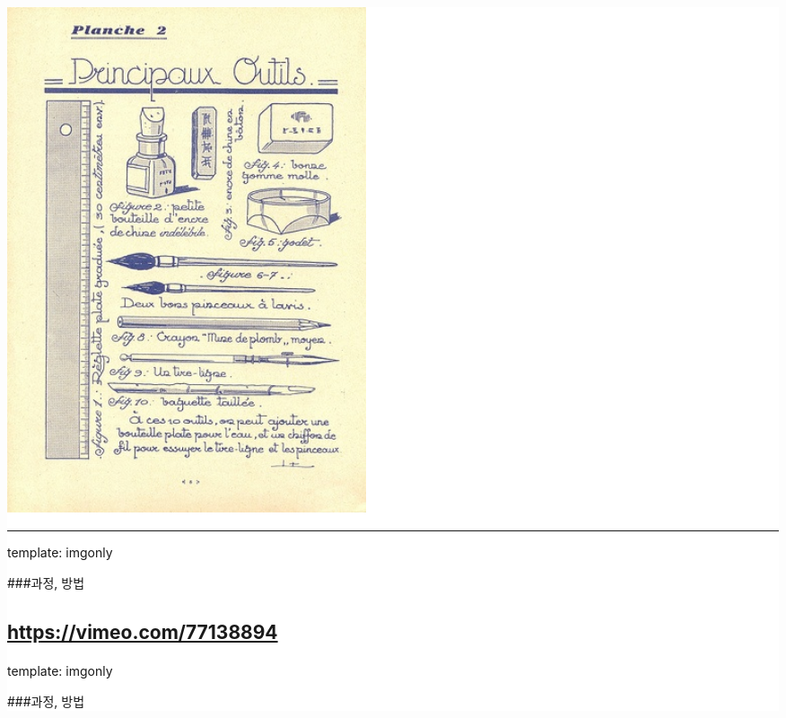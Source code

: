 <img src="data/image02-08.jpg" width=400>

---

template: imgonly

###과정, 방법

https://vimeo.com/77138894
---

template: imgonly

###과정, 방법
